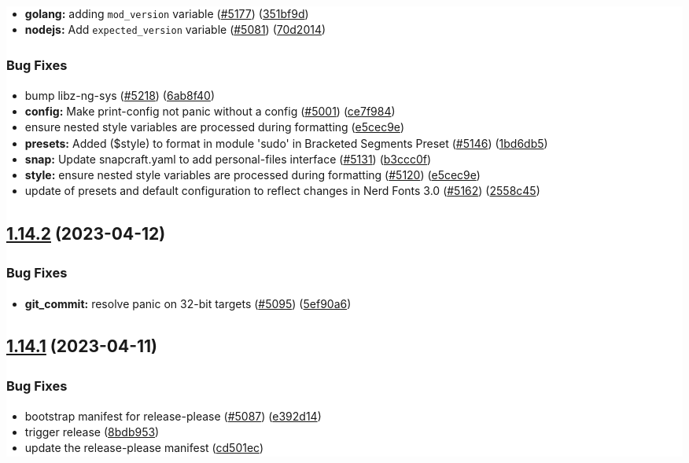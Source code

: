 * **golang:** adding `mod_version` variable ([#5177](https://github.com/starship/starship/issues/5177)) ([351bf9d](https://github.com/starship/starship/commit/351bf9d0b382adcc3e073c1a293fd815bb623f37))
* **nodejs:** Add `expected_version` variable ([#5081](https://github.com/starship/starship/issues/5081)) ([70d2014](https://github.com/starship/starship/commit/70d2014f3447e616fb45b63b2793b256e19aa631))


### Bug Fixes

* bump libz-ng-sys ([#5218](https://github.com/starship/starship/issues/5218)) ([6ab8f40](https://github.com/starship/starship/commit/6ab8f4061fe816a78a310c01a993a5a4690369ff))
* **config:** Make print-config not panic without a config ([#5001](https://github.com/starship/starship/issues/5001)) ([ce7f984](https://github.com/starship/starship/commit/ce7f984932a97b4ad3cd6e6ece8e1c3b6022ba99))
* ensure nested style variables are processed during formatting ([e5cec9e](https://github.com/starship/starship/commit/e5cec9ea50963a45bb1c209abc747ee1983dcabd))
* **presets:** Added ($style) to format in module 'sudo' in Bracketed Segments Preset ([#5146](https://github.com/starship/starship/issues/5146)) ([1bd6db5](https://github.com/starship/starship/commit/1bd6db58307c1945c3b0cabec8d6663730394377))
* **snap:** Update snapcraft.yaml to add personal-files interface ([#5131](https://github.com/starship/starship/issues/5131)) ([b3ccc0f](https://github.com/starship/starship/commit/b3ccc0f05e451ada800d233613ef32756682249f))
* **style:** ensure nested style variables are processed during formatting ([#5120](https://github.com/starship/starship/issues/5120)) ([e5cec9e](https://github.com/starship/starship/commit/e5cec9ea50963a45bb1c209abc747ee1983dcabd))
* update of presets and default configuration to reflect changes in Nerd Fonts 3.0 ([#5162](https://github.com/starship/starship/issues/5162)) ([2558c45](https://github.com/starship/starship/commit/2558c4588b5bcc404df474c948de0b72b109be01))

## [1.14.2](https://github.com/starship/starship/compare/v1.14.1...v1.14.2) (2023-04-12)


### Bug Fixes

* **git_commit:** resolve panic on 32-bit targets ([#5095](https://github.com/starship/starship/issues/5095)) ([5ef90a6](https://github.com/starship/starship/commit/5ef90a615f73a9f240a3c63ab601db1302adb01d))

## [1.14.1](https://github.com/starship/starship/compare/v1.14.0...v1.14.1) (2023-04-11)


### Bug Fixes

* bootstrap manifest for release-please ([#5087](https://github.com/starship/starship/issues/5087)) ([e392d14](https://github.com/starship/starship/commit/e392d14f4eb65d8761ea8bafb498d2a0d966dcef))
* trigger release ([8bdb953](https://github.com/starship/starship/commit/8bdb953ad85068e182878c3295a94559a608ee31))
* update the release-please manifest ([cd501ec](https://github.com/starship/starship/commit/cd501ecd9fb4b898d6d4472b46471a05a42b6052))
